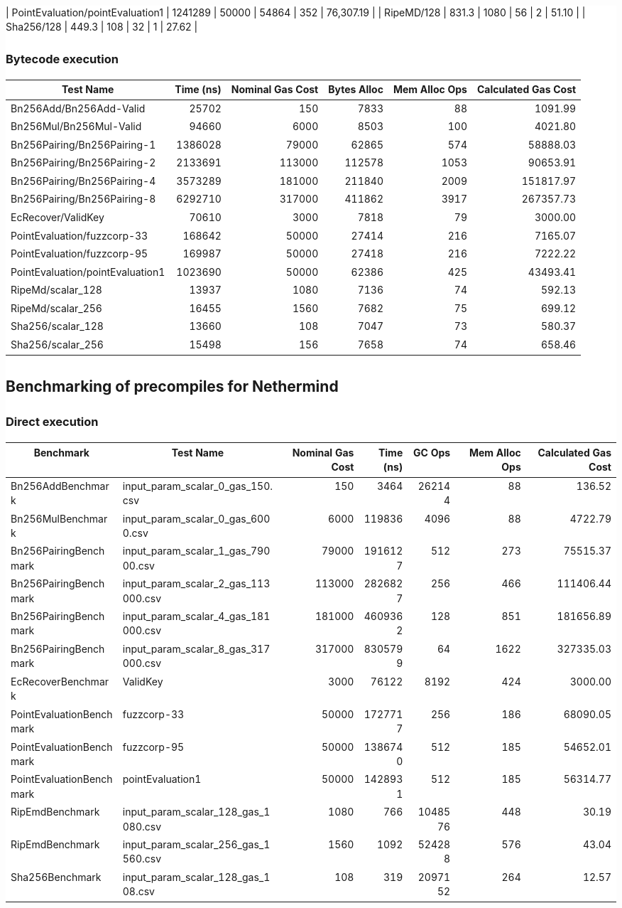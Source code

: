 | PointEvaluation/pointEvaluation1 | 1241289 | 50000 | 54864 | 352 |  76,307.19  |
| RipeMD/128 | 831.3 | 1080 | 56 | 2 |  51.10  |
| Sha256/128 | 449.3 | 108 | 32 | 1 |  27.62  |

### Bytecode execution

| Test Name | Time (ns) | Nominal Gas Cost | Bytes Alloc | Mem Alloc Ops | Calculated Gas Cost |
| ----- | -----: | -----: | -----: | -----: | -----: |
| Bn256Add/Bn256Add-Valid              | 25702 | 150 | 7833 | 88 | 1091.99 |
| Bn256Mul/Bn256Mul-Valid              | 94660 | 6000 | 8503 | 100 | 4021.80 |
| Bn256Pairing/Bn256Pairing-1                    | 1386028 | 79000 | 62865 | 574 | 58888.03 |
| Bn256Pairing/Bn256Pairing-2                    | 2133691 | 113000 | 112578 | 1053 | 90653.91 |
| Bn256Pairing/Bn256Pairing-4                    | 3573289 | 181000 | 211840 | 2009 | 151817.97 |
| Bn256Pairing/Bn256Pairing-8                    | 6292710 | 317000 | 411862 | 3917 | 267357.73 |
| EcRecover/ValidKey                   | 70610 | 3000 | 7818 | 79 | 3000.00 |
| PointEvaluation/fuzzcorp-33                   | 168642 | 50000 | 27414 | 216 | 7165.07 |
| PointEvaluation/fuzzcorp-95                   | 169987 | 50000 | 27418 | 216 | 7222.22 |
| PointEvaluation/pointEvaluation1              | 1023690 | 50000 | 62386 | 425 | 43493.41 |
| RipeMd/scalar_128                            | 13937 | 1080 | 7136 | 74 | 592.13 |
| RipeMd/scalar_256                            | 16455 | 1560 | 7682 | 75 | 699.12 |
| Sha256/scalar_128                            | 13660 | 108 | 7047 | 73 | 580.37 |
| Sha256/scalar_256                            | 15498 | 156 | 7658 | 74 | 658.46 |

## Benchmarking of precompiles for Nethermind

### Direct execution

| Benchmark | Test Name | Nominal Gas Cost | Time (ns) | GC Ops | Mem Alloc Ops | Calculated Gas Cost |
| ----- | ----- | -----: | -----: | -----: |  -----: | -----: |
| Bn256AddBenchmark        | input_param_scalar_0_gas_150.csv    |                150 |        3464 |   262144 |              88 |                  136.52 |
| Bn256MulBenchmark        | input_param_scalar_0_gas_6000.csv   |               6000 |      119836 |     4096 |              88 |                 4722.79 |
| Bn256PairingBenchmark    | input_param_scalar_1_gas_79000.csv  |              79000 |     1916127 |      512 |             273 |                75515.37 |
| Bn256PairingBenchmark    | input_param_scalar_2_gas_113000.csv |             113000 |     2826827 |      256 |             466 |               111406.44 |
| Bn256PairingBenchmark    | input_param_scalar_4_gas_181000.csv |             181000 |     4609362 |      128 |             851 |               181656.89 |
| Bn256PairingBenchmark    | input_param_scalar_8_gas_317000.csv |             317000 |     8305799 |       64 |            1622 |               327335.03 |
| EcRecoverBenchmark       | ValidKey                            |               3000 |       76122 |     8192 |             424 |                 3000.00 |
| PointEvaluationBenchmark | fuzzcorp-33                         |              50000 |     1727717 |      256 |             186 |                68090.05 |
| PointEvaluationBenchmark | fuzzcorp-95                         |              50000 |     1386740 |      512 |             185 |                54652.01 |
| PointEvaluationBenchmark | pointEvaluation1                    |              50000 |     1428931 |      512 |             185 |                56314.77 |
| RipEmdBenchmark          | input_param_scalar_128_gas_1080.csv |               1080 |         766 |  1048576 |             448 |                   30.19 |
| RipEmdBenchmark          | input_param_scalar_256_gas_1560.csv |               1560 |        1092 |   524288 |             576 |                   43.04 |
| Sha256Benchmark          | input_param_scalar_128_gas_108.csv  |                108 |         319 |  2097152 |             264 |                   12.57 |